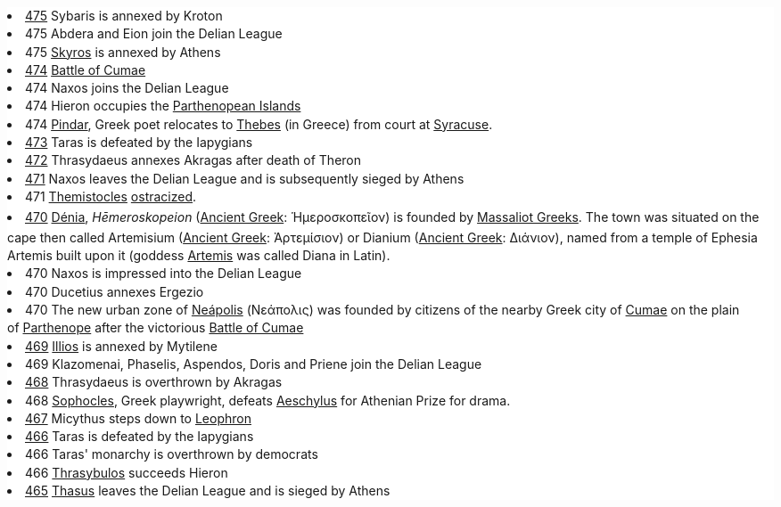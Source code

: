 <li><a title="475 BC" href="https://en.wikipedia.org/wiki/475_BC">475</a>&nbsp;Sybaris is annexed by Kroton</li>
<li>475 Abdera and Eion join the Delian League</li>
<li>475&nbsp;<a title="Skyros" href="https://en.wikipedia.org/wiki/Skyros">Skyros</a>&nbsp;is annexed by Athens</li>
<li><a title="474 BC" href="https://en.wikipedia.org/wiki/474_BC">474</a>&nbsp;<a title="Battle of Cumae" href="https://en.wikipedia.org/wiki/Battle_of_Cumae">Battle of Cumae</a></li>
<li>474 Naxos joins the Delian League</li>
<li>474 Hieron occupies the&nbsp;<a class="mw-redirect" title="Parthenopaean Islands" href="https://en.wikipedia.org/wiki/Parthenopaean_Islands">Parthenopean Islands</a></li>
<li>474&nbsp;<a title="Pindar" href="https://en.wikipedia.org/wiki/Pindar">Pindar</a>, Greek poet relocates to&nbsp;<a title="Thebes, Greece" href="https://en.wikipedia.org/wiki/Thebes,_Greece">Thebes</a>&nbsp;(in Greece) from court at&nbsp;<a class="mw-redirect" title="Syracuse, Italy" href="https://en.wikipedia.org/wiki/Syracuse,_Italy">Syracuse</a>.</li>
<li><a title="473 BC" href="https://en.wikipedia.org/wiki/473_BC">473</a>&nbsp;Taras is defeated by the Iapygians</li>
<li><a title="472 BC" href="https://en.wikipedia.org/wiki/472_BC">472</a>&nbsp;Thrasydaeus annexes Akragas after death of Theron</li>
<li><a title="471 BC" href="https://en.wikipedia.org/wiki/471_BC">471</a>&nbsp;Naxos leaves the Delian League and is subsequently sieged by Athens</li>
<li>471&nbsp;<a title="Themistocles" href="https://en.wikipedia.org/wiki/Themistocles">Themistocles</a>&nbsp;<a title="Ostracism" href="https://en.wikipedia.org/wiki/Ostracism">ostracized</a>.</li>
<li><a title="470 BC" href="https://en.wikipedia.org/wiki/470_BC">470</a>&nbsp;<a title="D&eacute;nia" href="https://en.wikipedia.org/wiki/D%C3%A9nia">D&eacute;nia</a>,&nbsp;<em>Hēmeroskopeion</em>&nbsp;(<a class="mw-redirect" title="Ancient Greek language" href="https://en.wikipedia.org/wiki/Ancient_Greek_language">Ancient Greek</a>:&nbsp;<span lang="grc">Ἡ&mu;&epsilon;&rho;&omicron;&sigma;&kappa;&omicron;&pi;&epsilon;ῖ&omicron;&nu;</span>) is founded by&nbsp;<a title="Greeks in France" href="https://en.wikipedia.org/wiki/Greeks_in_France">Massaliot Greeks</a>.<sup id="cite_ref-7" class="reference"></sup><sup id="cite_ref-perseus.tufts_8-0" class="reference"></sup><sup id="cite_ref-perseus.tufts_a_9-0" class="reference"></sup>&nbsp;The town was situated on the cape then called Artemisium (<a class="mw-redirect" title="Ancient Greek language" href="https://en.wikipedia.org/wiki/Ancient_Greek_language">Ancient Greek</a>:&nbsp;<span lang="grc">Ἀ&rho;&tau;&epsilon;&mu;ί&sigma;&iota;&omicron;&nu;</span>) or Dianium<sup id="cite_ref-archive_10-0" class="reference"></sup>&nbsp;(<a class="mw-redirect" title="Ancient Greek language" href="https://en.wikipedia.org/wiki/Ancient_Greek_language">Ancient Greek</a>:&nbsp;<span lang="grc">&Delta;&iota;ά&nu;&iota;&omicron;&nu;</span>), named from a temple of Ephesia Artemis built upon it (goddess&nbsp;<a title="Artemis" href="https://en.wikipedia.org/wiki/Artemis">Artemis</a>&nbsp;was called Diana in Latin).</li>
<li>470 Naxos is impressed into the Delian League</li>
<li>470 Ducetius annexes Ergezio</li>
<li>470 The new urban zone of&nbsp;<a title="Naples" href="https://en.wikipedia.org/wiki/Naples">Ne&aacute;polis</a>&nbsp;(<span lang="grc" title="Ancient Greek language text">&Nu;&epsilon;ά&pi;&omicron;&lambda;&iota;&sigmaf;</span>) was founded by citizens of the nearby Greek city of&nbsp;<a title="Cumae" href="https://en.wikipedia.org/wiki/Cumae">Cumae</a>&nbsp;on the plain of&nbsp;<a title="History of Naples" href="https://en.wikipedia.org/wiki/History_of_Naples">Parthenope</a>&nbsp;after the victorious&nbsp;<a title="Battle of Cumae" href="https://en.wikipedia.org/wiki/Battle_of_Cumae">Battle of Cumae</a></li>
<li><a title="469 BC" href="https://en.wikipedia.org/wiki/469_BC">469</a>&nbsp;<a title="Troy" href="https://en.wikipedia.org/wiki/Troy">Illios</a>&nbsp;is annexed by Mytilene</li>
<li>469 Klazomenai, Phaselis, Aspendos, Doris and Priene join the Delian League</li>
<li><a title="468 BC" href="https://en.wikipedia.org/wiki/468_BC">468</a>&nbsp;Thrasydaeus is overthrown by Akragas</li>
<li>468&nbsp;<a title="Sophocles" href="https://en.wikipedia.org/wiki/Sophocles">Sophocles</a>, Greek playwright, defeats&nbsp;<a title="Aeschylus" href="https://en.wikipedia.org/wiki/Aeschylus">Aeschylus</a>&nbsp;for Athenian Prize for drama.</li>
<li><a title="467 BC" href="https://en.wikipedia.org/wiki/467_BC">467</a>&nbsp;Micythus steps down to&nbsp;<a title="Leophron" href="https://en.wikipedia.org/wiki/Leophron">Leophron</a></li>
<li><a title="466 BC" href="https://en.wikipedia.org/wiki/466_BC">466</a>&nbsp;Taras is defeated by the Iapygians</li>
<li>466 Taras' monarchy is overthrown by democrats</li>
<li>466&nbsp;<a title="Thrasybulus of Syracuse" href="https://en.wikipedia.org/wiki/Thrasybulus_of_Syracuse">Thrasybulos</a>&nbsp;succeeds Hieron</li>
<li><a title="465 BC" href="https://en.wikipedia.org/wiki/465_BC">465</a>&nbsp;<a title="Thasus" href="https://en.wikipedia.org/wiki/Thasus">Thasus</a>&nbsp;leaves the Delian League and is sieged by Athens</li>